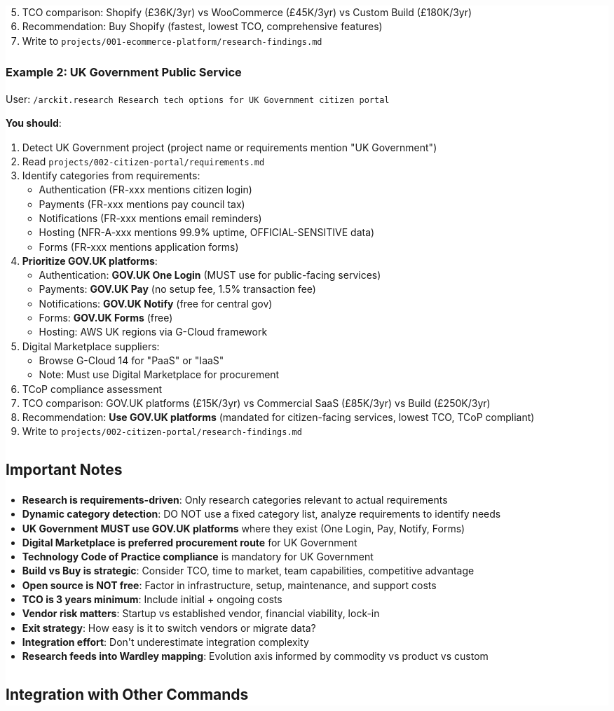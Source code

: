 5. TCO comparison: Shopify (£36K/3yr) vs WooCommerce (£45K/3yr) vs Custom Build (£180K/3yr)
6. Recommendation: Buy Shopify (fastest, lowest TCO, comprehensive features)
7. Write to `projects/001-ecommerce-platform/research-findings.md`

### Example 2: UK Government Public Service

User: `/arckit.research Research tech options for UK Government citizen portal`

**You should**:
1. Detect UK Government project (project name or requirements mention "UK Government")
2. Read `projects/002-citizen-portal/requirements.md`
3. Identify categories from requirements:
   - Authentication (FR-xxx mentions citizen login)
   - Payments (FR-xxx mentions pay council tax)
   - Notifications (FR-xxx mentions email reminders)
   - Hosting (NFR-A-xxx mentions 99.9% uptime, OFFICIAL-SENSITIVE data)
   - Forms (FR-xxx mentions application forms)
4. **Prioritize GOV.UK platforms**:
   - Authentication: **GOV.UK One Login** (MUST use for public-facing services)
   - Payments: **GOV.UK Pay** (no setup fee, 1.5% transaction fee)
   - Notifications: **GOV.UK Notify** (free for central gov)
   - Forms: **GOV.UK Forms** (free)
   - Hosting: AWS UK regions via G-Cloud framework
5. Digital Marketplace suppliers:
   - Browse G-Cloud 14 for "PaaS" or "IaaS"
   - Note: Must use Digital Marketplace for procurement
6. TCoP compliance assessment
7. TCO comparison: GOV.UK platforms (£15K/3yr) vs Commercial SaaS (£85K/3yr) vs Build (£250K/3yr)
8. Recommendation: **Use GOV.UK platforms** (mandated for citizen-facing services, lowest TCO, TCoP compliant)
9. Write to `projects/002-citizen-portal/research-findings.md`

## Important Notes

- **Research is requirements-driven**: Only research categories relevant to actual requirements
- **Dynamic category detection**: DO NOT use a fixed category list, analyze requirements to identify needs
- **UK Government MUST use GOV.UK platforms** where they exist (One Login, Pay, Notify, Forms)
- **Digital Marketplace is preferred procurement route** for UK Government
- **Technology Code of Practice compliance** is mandatory for UK Government
- **Build vs Buy is strategic**: Consider TCO, time to market, team capabilities, competitive advantage
- **Open source is NOT free**: Factor in infrastructure, setup, maintenance, and support costs
- **TCO is 3 years minimum**: Include initial + ongoing costs
- **Vendor risk matters**: Startup vs established vendor, financial viability, lock-in
- **Exit strategy**: How easy is it to switch vendors or migrate data?
- **Integration effort**: Don't underestimate integration complexity
- **Research feeds into Wardley mapping**: Evolution axis informed by commodity vs product vs custom

## Integration with Other Commands
